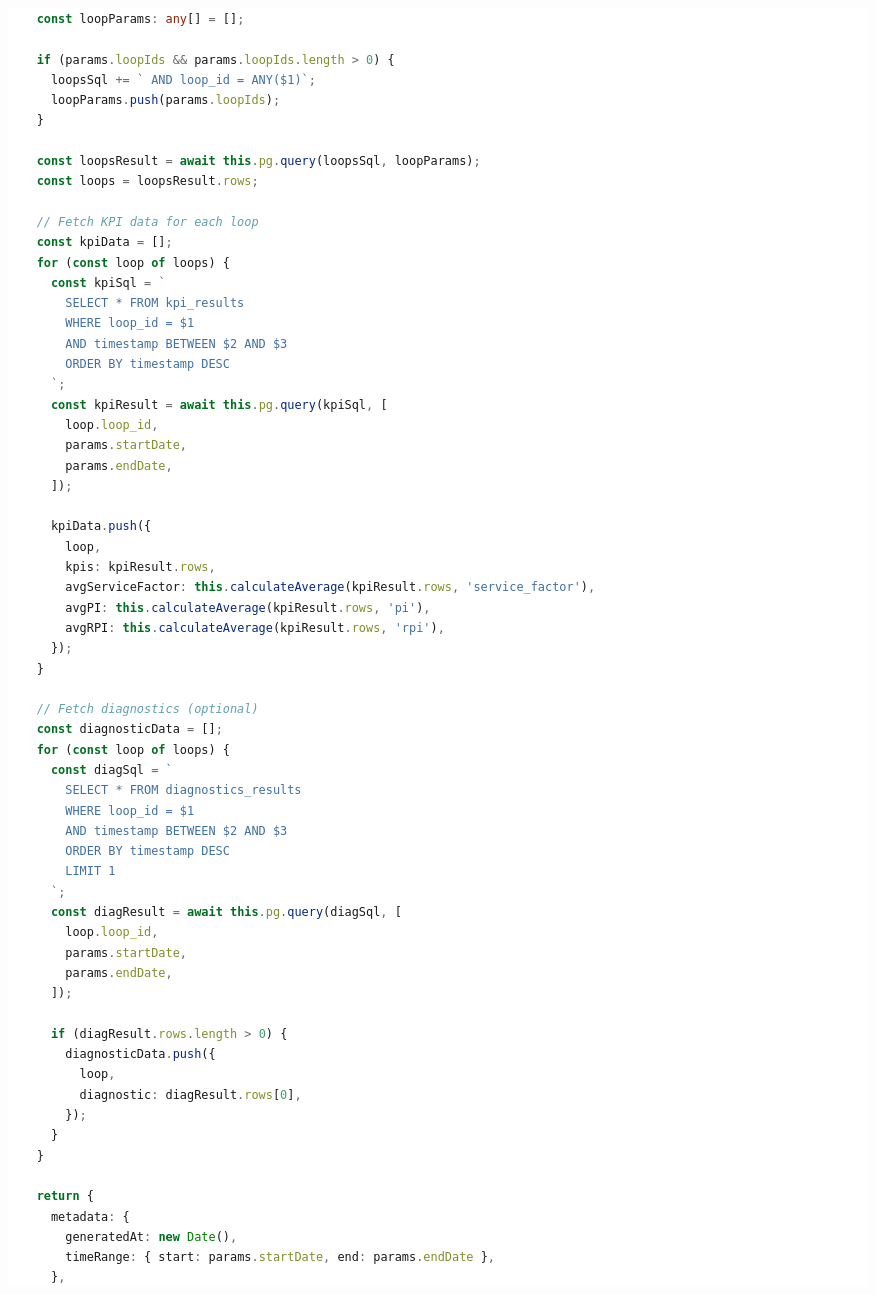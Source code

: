 ```typescript
    const loopParams: any[] = [];
    
    if (params.loopIds && params.loopIds.length > 0) {
      loopsSql += ` AND loop_id = ANY($1)`;
      loopParams.push(params.loopIds);
    }
    
    const loopsResult = await this.pg.query(loopsSql, loopParams);
    const loops = loopsResult.rows;

    // Fetch KPI data for each loop
    const kpiData = [];
    for (const loop of loops) {
      const kpiSql = `
        SELECT * FROM kpi_results 
        WHERE loop_id = $1 
        AND timestamp BETWEEN $2 AND $3
        ORDER BY timestamp DESC
      `;
      const kpiResult = await this.pg.query(kpiSql, [
        loop.loop_id,
        params.startDate,
        params.endDate,
      ]);
      
      kpiData.push({
        loop,
        kpis: kpiResult.rows,
        avgServiceFactor: this.calculateAverage(kpiResult.rows, 'service_factor'),
        avgPI: this.calculateAverage(kpiResult.rows, 'pi'),
        avgRPI: this.calculateAverage(kpiResult.rows, 'rpi'),
      });
    }

    // Fetch diagnostics (optional)
    const diagnosticData = [];
    for (const loop of loops) {
      const diagSql = `
        SELECT * FROM diagnostics_results 
        WHERE loop_id = $1 
        AND timestamp BETWEEN $2 AND $3
        ORDER BY timestamp DESC
        LIMIT 1
      `;
      const diagResult = await this.pg.query(diagSql, [
        loop.loop_id,
        params.startDate,
        params.endDate,
      ]);
      
      if (diagResult.rows.length > 0) {
        diagnosticData.push({
          loop,
          diagnostic: diagResult.rows[0],
        });
      }
    }

    return {
      metadata: {
        generatedAt: new Date(),
        timeRange: { start: params.startDate, end: params.endDate },
      },
```